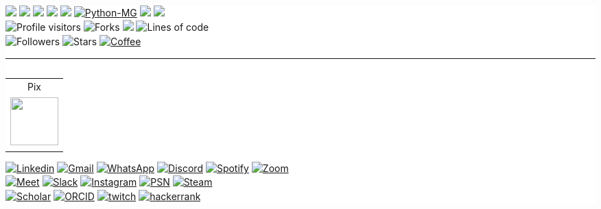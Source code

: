 <img src="https://img.shields.io/badge/Next.js-Dev-blue?logo=Next.js"/>
<img src="https://img.shields.io/badge/AWS-Dev-blue?logo=amazonaws"/>
<img src="https://img.shields.io/badge/Docker-Dev-blue?logo=docker"/>
<img src="https://img.shields.io/badge/Grafana-Dev-blue?logo=grafana"/>
<img src="https://img.shields.io/badge/New%20Relic-Dev-blue?logo=newrelic"/>
<a href="https://github.com/pythonmg" target="_blank"><img alt="Python-MG" src="https://img.shields.io/badge/Siga%20a%20comunidade%20mineira%20de%20python%3A-Python--MG-blue?logo=Python"/></a>
<img src="https://img.shields.io/badge/OS-macOS-informational?logo=apple&logoColor=white"/>
<img src="https://img.shields.io/badge/OS-Linux-informational?logo=linux&logoColor=white"/>
<br />
<img alt="Profile visitors" src="https://komarev.com/ghpvc/?username=joaopauloaramuni"/>
<img alt="Forks" src="https://img.shields.io/github/forks/joaopauloaramuni/joaopauloaramuni?logo=git"/>
<a href="https://stars.github.com/nominate/" target="_blank"><img src="https://img.shields.io/static/v1?label=%F0%9F%8C%9F&message=If%20useful&color=blue"/></a>
<img alt="Lines of code" src="https://img.shields.io/badge/Somando--se%20os%20reposit%C3%B3rios%3A-%2B100%20mil%20linhas%20de%20c%C3%B3digo%20compartilhadas-blue?logo=GitHub"/>
<br />
<img alt="Followers" src="https://img.shields.io/github/followers/joaopauloaramuni?style=social"/>
<img alt="Stars" src="https://img.shields.io/github/stars/joaopauloaramuni?style=social"/>
<a href="https://github.com/joaopauloaramuni/joaopauloaramuni/blob/main/img/pix10.png?raw=true" target="_blank"><img alt="Coffee" src="https://img.shields.io/badge/Buy%20me%20a%20coffee-white?logo=buymeacoffee&logoColor=black"/></a>
</div>

-----

<div>
<table align="right">
<tr>
 <td align="center" colspan="1">Pix</td>
</tr> 
<tr>
<td><img src="https://github.com/joaopauloaramuni/joaopauloaramuni/blob/main/img/qrcode-pix.png?raw=true" width="70px" height="70px"/></td>
</tr>
</table>
<a href="https://www.linkedin.com/in/joaopauloaramuni/" target="_blank"><img alt="Linkedin" src="https://img.shields.io/badge/LinkedIn-0077B5?style=for-the-badge&logo=linkedin&logoColor=white"/></a>
<a href="mailto:joaopauloaramuni@gmail.com" target="_blank"><img alt="Gmail" src="https://img.shields.io/badge/Gmail-D14836?style=for-the-badge&logo=gmail&logoColor=white"/></a>
<a href="https://wa.me/5531980402103" target="_blank"><img alt="WhatsApp" src="https://img.shields.io/badge/WhatsApp-25D366?style=for-the-badge&logo=whatsapp&logoColor=white"/></a>
<a href="https://discordapp.com/users/959151773728251914" target="_blank"><img alt="Discord" src="https://img.shields.io/badge/Discord-7289DA?style=for-the-badge&logo=discord&logoColor=white"/></a>
<a href="https://open.spotify.com/user/22lih5eniohc7dawfxohlo7wy?si=45c49575a1ba4cb7" target="_blank"><img alt="Spotify" src="https://img.shields.io/badge/Spotify-1ED760?&style=for-the-badge&logo=spotify&logoColor=white"/></a>
<a href="https://us05web.zoom.us/j/2425760565?pwd=aDR1L3RRY2x4U09iWDVTRWxxMjdmQT09" target="_blank"><img alt="Zoom" src="https://img.shields.io/badge/Zoom-2D8CFF?style=for-the-badge&logo=zoom&logoColor=white"/></a><br />
<a href="https://meet.google.com/ova-vvcq-hbx" target="_blank"><img alt="Meet" src="https://img.shields.io/badge/Google%20Meet-00897B?style=for-the-badge&logo=google-meet&logoColor=white"/></a>
<a href="https://slack.com/app_redirect?channel=UVD9N6VCL" target="_blank"><img alt="Slack" src="https://img.shields.io/badge/Slack-4A154B?style=for-the-badge&logo=slack&logoColor=white"/></a>
<a href="https://www.instagram.com/joaopauloaramuni/" target="_blank"><img alt="Instagram" src="https://img.shields.io/badge/Instagram-E4405F?style=for-the-badge&logo=instagram&logoColor=white"/></a>
<a href="https://www.playstation.com/pt-br/support/account/add-friends-psn/" target="_blank"><img alt="PSN" src="https://img.shields.io/badge/PlayStation-003791?style=for-the-badge&logo=playstation&logoColor=white"/></a>
<a href="https://steamcommunity.com/id/joaopauloaramuni/" target="_blank"><img alt="Steam" src="https://img.shields.io/badge/Steam-000000?style=for-the-badge&logo=steam&logoColor=white"/></a><br />
<a href="https://scholar.google.com.br/citations?user=OARYxSYAAAAJ&hl=pt-BR&oi=ao" target="_blank"><img alt="Scholar" src="https://img.shields.io/badge/Google_Scholar-4285F4?style=for-the-badge&logo=google-scholar&logoColor=white"/></a>
<a href="https://orcid.org/
0000-0001-7538-5927" target="_blank"><img alt="ORCID" src="https://img.shields.io/badge/orcid-A6CE39?style=for-the-badge&logo=orcid&logoColor=white"/></a>
<a href="https://www.twitch.tv/joaopauloaramuni" target="_blank"><img alt="twitch" src="https://img.shields.io/badge/Twitch-9146FF?style=for-the-badge&logo=twitch&logoColor=white"/></a>
<a href="https://www.hackerrank.com/joaopauloaramuni" target="_blank"><img alt="hackerrank" src="https://img.shields.io/badge/-Hackerrank-2EC866?style=for-the-badge&logo=HackerRank&logoColor=white"/></a>